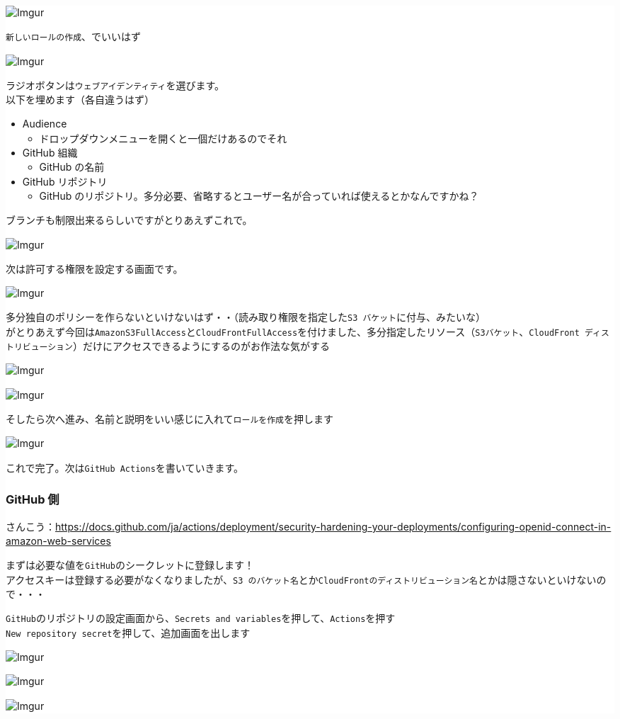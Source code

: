 ![Imgur](https://imgur.com/b445E8m.png)

`新しいロールの作成`、でいいはず

![Imgur](https://imgur.com/GpFnDVp.png)

ラジオボタンは`ウェブアイデンティティ`を選びます。  
以下を埋めます（各自違うはず）

- Audience
    - ドロップダウンメニューを開くと一個だけあるのでそれ
- GitHub 組織
    - GitHub の名前
- GitHub リポジトリ
    - GitHub のリポジトリ。多分必要、省略するとユーザー名が合っていれば使えるとかなんですかね？

ブランチも制限出来るらしいですがとりあえずこれで。

![Imgur](https://imgur.com/sIYD0Ij.png)

次は許可する権限を設定する画面です。  

![Imgur](https://imgur.com/9hYBnLL.png)

多分独自のポリシーを作らないといけないはず・・（読み取り権限を指定した`S3 バケット`に付与、みたいな）  
がとりあえず今回は`AmazonS3FullAccess`と`CloudFrontFullAccess`を付けました、多分指定したリソース（`S3バケット`、`CloudFront ディストリビューション`）だけにアクセスできるようにするのがお作法な気がする

![Imgur](https://imgur.com/sSTmOuW.png)

![Imgur](https://imgur.com/7ZJh5Nb.png)

そしたら次へ進み、名前と説明をいい感じに入れて`ロールを作成`を押します

![Imgur](https://imgur.com/JNqcEgo.png)

これで完了。次は`GitHub Actions`を書いていきます。  

### GitHub 側
さんこう：https://docs.github.com/ja/actions/deployment/security-hardening-your-deployments/configuring-openid-connect-in-amazon-web-services

まずは必要な値を`GitHub`のシークレットに登録します！  
アクセスキーは登録する必要がなくなりましたが、`S3 のバケット名`とか`CloudFrontのディストリビューション名`とかは隠さないといけないので・・・  

`GitHub`のリポジトリの設定画面から、`Secrets and variables`を押して、`Actions`を押す  
`New repository secret`を押して、追加画面を出します

![Imgur](https://imgur.com/ZqBwoBs.png)

![Imgur](https://imgur.com/dMnmNOL.png)

![Imgur](https://imgur.com/m2NWHX0.png)
